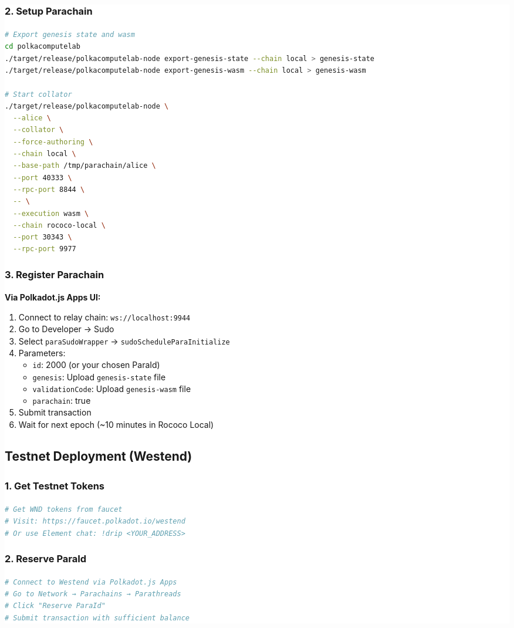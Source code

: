 ### 2. Setup Parachain

```bash
# Export genesis state and wasm
cd polkacomputelab
./target/release/polkacomputelab-node export-genesis-state --chain local > genesis-state
./target/release/polkacomputelab-node export-genesis-wasm --chain local > genesis-wasm

# Start collator
./target/release/polkacomputelab-node \
  --alice \
  --collator \
  --force-authoring \
  --chain local \
  --base-path /tmp/parachain/alice \
  --port 40333 \
  --rpc-port 8844 \
  -- \
  --execution wasm \
  --chain rococo-local \
  --port 30343 \
  --rpc-port 9977
```

### 3. Register Parachain

**Via Polkadot.js Apps UI:**
1. Connect to relay chain: `ws://localhost:9944`
2. Go to Developer → Sudo
3. Select `paraSudoWrapper` → `sudoScheduleParaInitialize`
4. Parameters:
   - `id`: 2000 (or your chosen ParaId)
   - `genesis`: Upload `genesis-state` file
   - `validationCode`: Upload `genesis-wasm` file
   - `parachain`: true
5. Submit transaction
6. Wait for next epoch (~10 minutes in Rococo Local)

## Testnet Deployment (Westend)

### 1. Get Testnet Tokens

```bash
# Get WND tokens from faucet
# Visit: https://faucet.polkadot.io/westend
# Or use Element chat: !drip <YOUR_ADDRESS>
```

### 2. Reserve ParaId

```bash
# Connect to Westend via Polkadot.js Apps
# Go to Network → Parachains → Parathreads
# Click "Reserve ParaId"
# Submit transaction with sufficient balance
```
